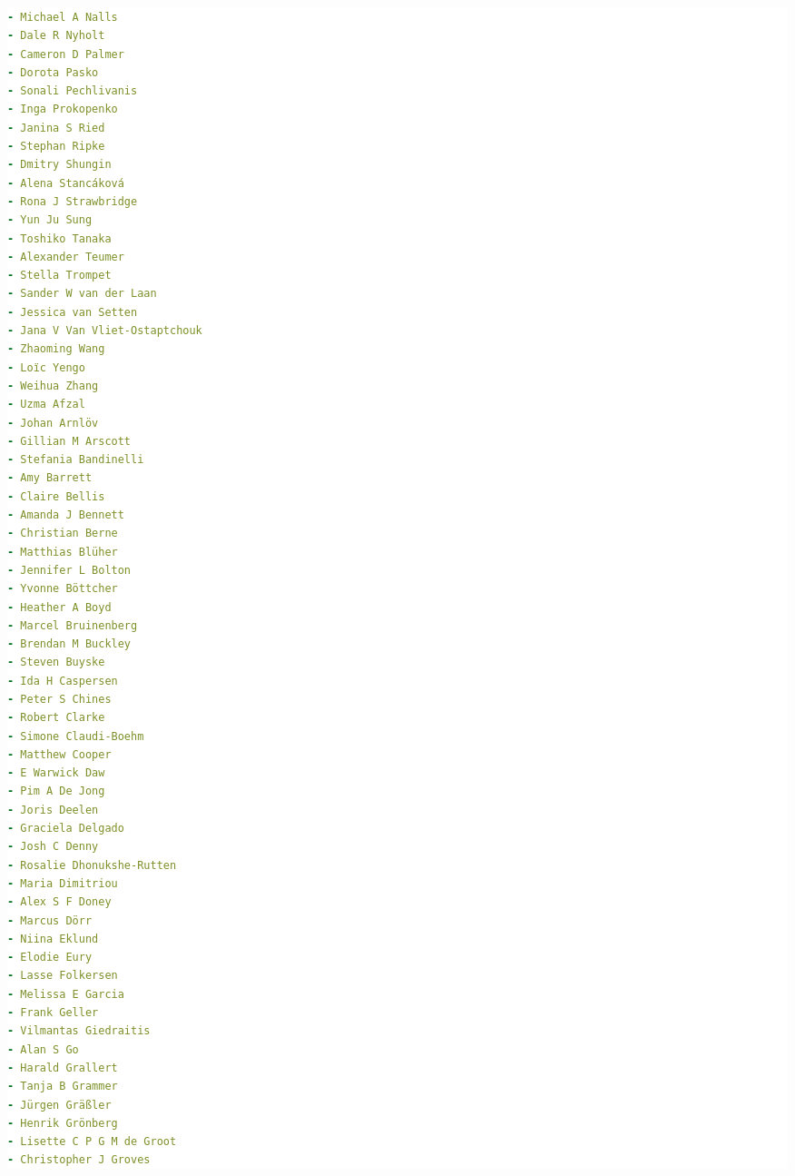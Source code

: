 ```yaml
- Michael A Nalls
- Dale R Nyholt
- Cameron D Palmer
- Dorota Pasko
- Sonali Pechlivanis
- Inga Prokopenko
- Janina S Ried
- Stephan Ripke
- Dmitry Shungin
- Alena Stancáková
- Rona J Strawbridge
- Yun Ju Sung
- Toshiko Tanaka
- Alexander Teumer
- Stella Trompet
- Sander W van der Laan
- Jessica van Setten
- Jana V Van Vliet-Ostaptchouk
- Zhaoming Wang
- Loı̈c Yengo
- Weihua Zhang
- Uzma Afzal
- Johan Arnlöv
- Gillian M Arscott
- Stefania Bandinelli
- Amy Barrett
- Claire Bellis
- Amanda J Bennett
- Christian Berne
- Matthias Blüher
- Jennifer L Bolton
- Yvonne Böttcher
- Heather A Boyd
- Marcel Bruinenberg
- Brendan M Buckley
- Steven Buyske
- Ida H Caspersen
- Peter S Chines
- Robert Clarke
- Simone Claudi-Boehm
- Matthew Cooper
- E Warwick Daw
- Pim A De Jong
- Joris Deelen
- Graciela Delgado
- Josh C Denny
- Rosalie Dhonukshe-Rutten
- Maria Dimitriou
- Alex S F Doney
- Marcus Dörr
- Niina Eklund
- Elodie Eury
- Lasse Folkersen
- Melissa E Garcia
- Frank Geller
- Vilmantas Giedraitis
- Alan S Go
- Harald Grallert
- Tanja B Grammer
- Jürgen Gräßler
- Henrik Grönberg
- Lisette C P G M de Groot
- Christopher J Groves
```
